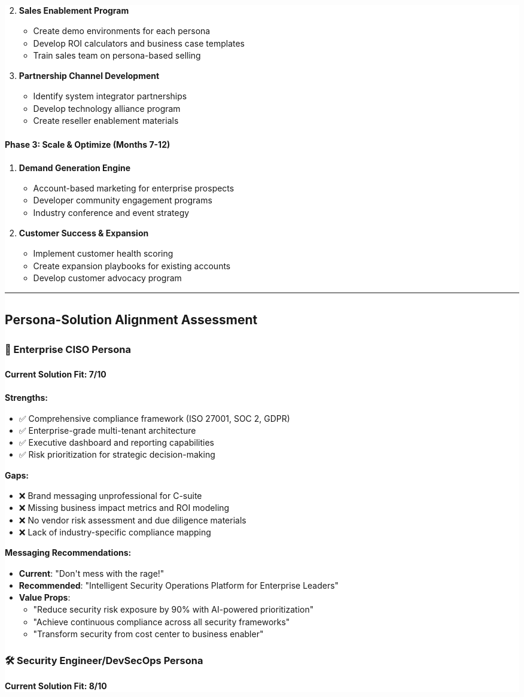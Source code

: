 2. **Sales Enablement Program**
   - Create demo environments for each persona
   - Develop ROI calculators and business case templates
   - Train sales team on persona-based selling

3. **Partnership Channel Development**
   - Identify system integrator partnerships
   - Develop technology alliance program
   - Create reseller enablement materials

#### **Phase 3: Scale & Optimize (Months 7-12)**
1. **Demand Generation Engine**
   - Account-based marketing for enterprise prospects
   - Developer community engagement programs
   - Industry conference and event strategy

2. **Customer Success & Expansion**
   - Implement customer health scoring
   - Create expansion playbooks for existing accounts
   - Develop customer advocacy program

---

## Persona-Solution Alignment Assessment

### 🎯 Enterprise CISO Persona

#### **Current Solution Fit: 7/10**

**Strengths:**
- ✅ Comprehensive compliance framework (ISO 27001, SOC 2, GDPR)
- ✅ Enterprise-grade multi-tenant architecture
- ✅ Executive dashboard and reporting capabilities
- ✅ Risk prioritization for strategic decision-making

**Gaps:**
- ❌ Brand messaging unprofessional for C-suite
- ❌ Missing business impact metrics and ROI modeling
- ❌ No vendor risk assessment and due diligence materials
- ❌ Lack of industry-specific compliance mapping

**Messaging Recommendations:**
- **Current**: "Don't mess with the rage!"
- **Recommended**: "Intelligent Security Operations Platform for Enterprise Leaders"
- **Value Props**: 
  - "Reduce security risk exposure by 90% with AI-powered prioritization"
  - "Achieve continuous compliance across all security frameworks"
  - "Transform security from cost center to business enabler"

### 🛠️ Security Engineer/DevSecOps Persona

#### **Current Solution Fit: 8/10**
